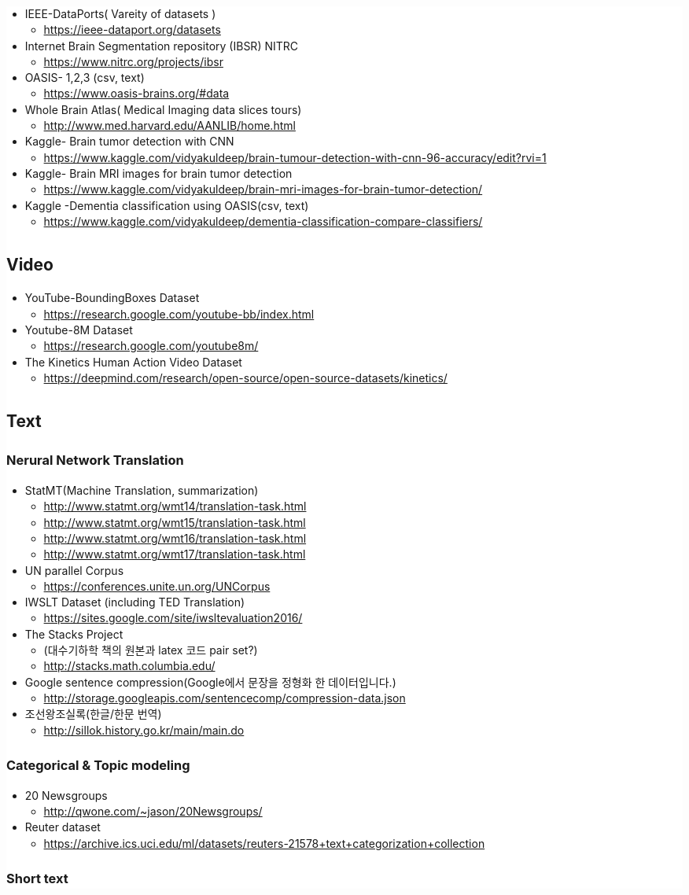 * IEEE-DataPorts( Vareity of datasets )
  -  <https://ieee-dataport.org/datasets>
* Internet Brain Segmentation repository (IBSR) NITRC
  -  <https://www.nitrc.org/projects/ibsr>
* OASIS- 1,2,3 (csv, text)
  -  <https://www.oasis-brains.org/#data>
* Whole Brain Atlas( Medical Imaging data slices tours) 
  -  <http://www.med.harvard.edu/AANLIB/home.html>
* Kaggle- Brain tumor detection with CNN 
  -  <https://www.kaggle.com/vidyakuldeep/brain-tumour-detection-with-cnn-96-accuracy/edit?rvi=1>
* Kaggle- Brain MRI images for brain tumor detection 
  -  <https://www.kaggle.com/vidyakuldeep/brain-mri-images-for-brain-tumor-detection/>
* Kaggle -Dementia classification using OASIS(csv, text)
  -  <https://www.kaggle.com/vidyakuldeep/dementia-classification-compare-classifiers/>


## Video
* YouTube-BoundingBoxes Dataset
  -  <https://research.google.com/youtube-bb/index.html>
* Youtube-8M Dataset
  -  <https://research.google.com/youtube8m/>
* The Kinetics Human Action Video Dataset
  -  <https://deepmind.com/research/open-source/open-source-datasets/kinetics/>

## Text

### Nerural Network Translation

* StatMT(Machine Translation, summarization)
  -  <http://www.statmt.org/wmt14/translation-task.html>
  - <http://www.statmt.org/wmt15/translation-task.html>
  - <http://www.statmt.org/wmt16/translation-task.html>
  - <http://www.statmt.org/wmt17/translation-task.html>
* UN parallel Corpus
  -  <https://conferences.unite.un.org/UNCorpus>
* IWSLT Dataset (including TED Translation)
  -  <https://sites.google.com/site/iwsltevaluation2016/>
* The Stacks Project
  - (대수기하학 책의 원본과 latex 코드 pair set?)
  -  <http://stacks.math.columbia.edu/>
* Google sentence compression(Google에서 문장을 정형화 한 데이터입니다.)
  -  <http://storage.googleapis.com/sentencecomp/compression-data.json>
* 조선왕조실록(한글/한문 번역)
  -  <http://sillok.history.go.kr/main/main.do>

### Categorical & Topic modeling
* 20 Newsgroups
  -  <http://qwone.com/~jason/20Newsgroups/>
* Reuter dataset
  -  <https://archive.ics.uci.edu/ml/datasets/reuters-21578+text+categorization+collection>
### Short text
